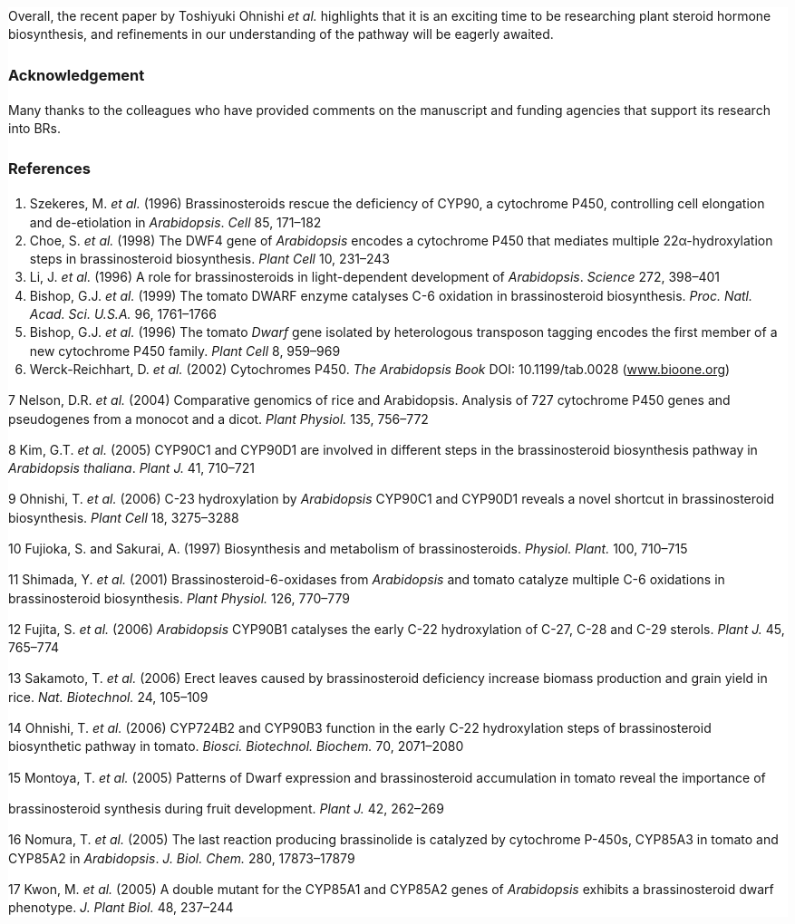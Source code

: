 Overall, the recent paper by Toshiyuki Ohnishi *et al.* highlights that it is an exciting time to be researching plant steroid hormone biosynthesis, and refinements in our understanding of the pathway will be eagerly awaited.

### Acknowledgement

Many thanks to the colleagues who have provided comments on the manuscript and funding agencies that support its research into BRs.

### References

1. Szekeres, M. *et al.* (1996) Brassinosteroids rescue the deficiency of CYP90, a cytochrome P450, controlling cell elongation and de-etiolation in *Arabidopsis*. *Cell* 85, 171–182
2. Choe, S. *et al.* (1998) The DWF4 gene of *Arabidopsis* encodes a cytochrome P450 that mediates multiple 22α-hydroxylation steps in brassinosteroid biosynthesis. *Plant Cell* 10, 231–243
3. Li, J. *et al.* (1996) A role for brassinosteroids in light-dependent development of *Arabidopsis*. *Science* 272, 398–401
4. Bishop, G.J. *et al.* (1999) The tomato DWARF enzyme catalyses C-6 oxidation in brassinosteroid biosynthesis. *Proc. Natl. Acad. Sci. U.S.A.* 96, 1761–1766
5. Bishop, G.J. *et al.* (1996) The tomato *Dwarf* gene isolated by heterologous transposon tagging encodes the first member of a new cytochrome P450 family. *Plant Cell* 8, 959–969
6. Werck-Reichhart, D. *et al.* (2002) Cytochromes P450. *The Arabidopsis Book* DOI: 10.1199/tab.0028 (www.bioone.org)

7 Nelson, D.R. *et al.* (2004) Comparative genomics of rice and Arabidopsis. Analysis of 727 cytochrome P450 genes and pseudogenes from a monocot and a dicot. *Plant Physiol.* 135, 756–772

8 Kim, G.T. *et al.* (2005) CYP90C1 and CYP90D1 are involved in different steps in the brassinosteroid biosynthesis pathway in *Arabidopsis thaliana*. *Plant J.* 41, 710–721

9 Ohnishi, T. *et al.* (2006) C-23 hydroxylation by *Arabidopsis* CYP90C1 and CYP90D1 reveals a novel shortcut in brassinosteroid biosynthesis. *Plant Cell* 18, 3275–3288

10 Fujioka, S. and Sakurai, A. (1997) Biosynthesis and metabolism of brassinosteroids. *Physiol. Plant.* 100, 710–715

11 Shimada, Y. *et al.* (2001) Brassinosteroid-6-oxidases from *Arabidopsis* and tomato catalyze multiple C-6 oxidations in brassinosteroid biosynthesis. *Plant Physiol.* 126, 770–779

12 Fujita, S. *et al.* (2006) *Arabidopsis* CYP90B1 catalyses the early C-22 hydroxylation of C-27, C-28 and C-29 sterols. *Plant J.* 45, 765–774

13 Sakamoto, T. *et al.* (2006) Erect leaves caused by brassinosteroid deficiency increase biomass production and grain yield in rice. *Nat. Biotechnol.* 24, 105–109

14 Ohnishi, T. *et al.* (2006) CYP724B2 and CYP90B3 function in the early C-22 hydroxylation steps of brassinosteroid biosynthetic pathway in tomato. *Biosci. Biotechnol. Biochem.* 70, 2071–2080

15 Montoya, T. *et al.* (2005) Patterns of Dwarf expression and brassinosteroid accumulation in tomato reveal the importance of

brassinosteroid synthesis during fruit development. *Plant J.* 42, 262–269

16 Nomura, T. *et al.* (2005) The last reaction producing brassinolide is catalyzed by cytochrome P-450s, CYP85A3 in tomato and CYP85A2 in *Arabidopsis*. *J. Biol. Chem.* 280, 17873–17879

17 Kwon, M. *et al.* (2005) A double mutant for the CYP85A1 and CYP85A2 genes of *Arabidopsis* exhibits a brassinosteroid dwarf phenotype. *J. Plant Biol.* 48, 237–244
